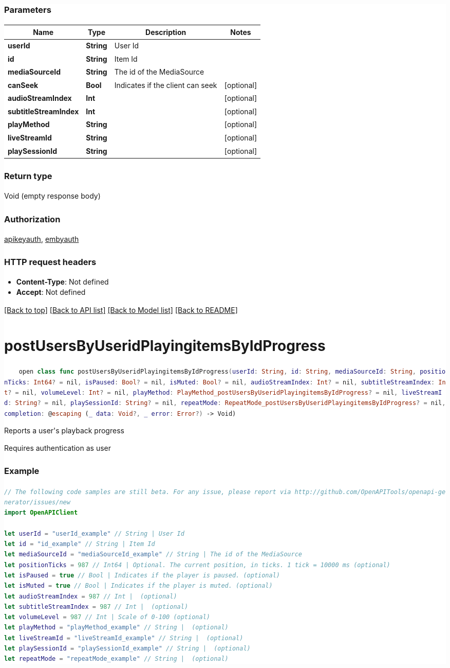 ### Parameters

Name | Type | Description  | Notes
------------- | ------------- | ------------- | -------------
 **userId** | **String** | User Id | 
 **id** | **String** | Item Id | 
 **mediaSourceId** | **String** | The id of the MediaSource | 
 **canSeek** | **Bool** | Indicates if the client can seek | [optional] 
 **audioStreamIndex** | **Int** |  | [optional] 
 **subtitleStreamIndex** | **Int** |  | [optional] 
 **playMethod** | **String** |  | [optional] 
 **liveStreamId** | **String** |  | [optional] 
 **playSessionId** | **String** |  | [optional] 

### Return type

Void (empty response body)

### Authorization

[apikeyauth](../README.md#apikeyauth), [embyauth](../README.md#embyauth)

### HTTP request headers

 - **Content-Type**: Not defined
 - **Accept**: Not defined

[[Back to top]](#) [[Back to API list]](../README.md#documentation-for-api-endpoints) [[Back to Model list]](../README.md#documentation-for-models) [[Back to README]](../README.md)

# **postUsersByUseridPlayingitemsByIdProgress**
```swift
    open class func postUsersByUseridPlayingitemsByIdProgress(userId: String, id: String, mediaSourceId: String, positionTicks: Int64? = nil, isPaused: Bool? = nil, isMuted: Bool? = nil, audioStreamIndex: Int? = nil, subtitleStreamIndex: Int? = nil, volumeLevel: Int? = nil, playMethod: PlayMethod_postUsersByUseridPlayingitemsByIdProgress? = nil, liveStreamId: String? = nil, playSessionId: String? = nil, repeatMode: RepeatMode_postUsersByUseridPlayingitemsByIdProgress? = nil, completion: @escaping (_ data: Void?, _ error: Error?) -> Void)
```

Reports a user's playback progress

Requires authentication as user

### Example
```swift
// The following code samples are still beta. For any issue, please report via http://github.com/OpenAPITools/openapi-generator/issues/new
import OpenAPIClient

let userId = "userId_example" // String | User Id
let id = "id_example" // String | Item Id
let mediaSourceId = "mediaSourceId_example" // String | The id of the MediaSource
let positionTicks = 987 // Int64 | Optional. The current position, in ticks. 1 tick = 10000 ms (optional)
let isPaused = true // Bool | Indicates if the player is paused. (optional)
let isMuted = true // Bool | Indicates if the player is muted. (optional)
let audioStreamIndex = 987 // Int |  (optional)
let subtitleStreamIndex = 987 // Int |  (optional)
let volumeLevel = 987 // Int | Scale of 0-100 (optional)
let playMethod = "playMethod_example" // String |  (optional)
let liveStreamId = "liveStreamId_example" // String |  (optional)
let playSessionId = "playSessionId_example" // String |  (optional)
let repeatMode = "repeatMode_example" // String |  (optional)
```